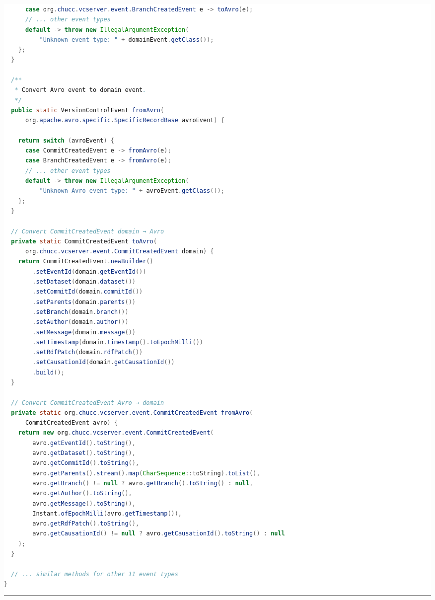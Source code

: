 ```java
      case org.chucc.vcserver.event.BranchCreatedEvent e -> toAvro(e);
      // ... other event types
      default -> throw new IllegalArgumentException(
          "Unknown event type: " + domainEvent.getClass());
    };
  }

  /**
   * Convert Avro event to domain event.
   */
  public static VersionControlEvent fromAvro(
      org.apache.avro.specific.SpecificRecordBase avroEvent) {

    return switch (avroEvent) {
      case CommitCreatedEvent e -> fromAvro(e);
      case BranchCreatedEvent e -> fromAvro(e);
      // ... other event types
      default -> throw new IllegalArgumentException(
          "Unknown Avro event type: " + avroEvent.getClass());
    };
  }

  // Convert CommitCreatedEvent domain → Avro
  private static CommitCreatedEvent toAvro(
      org.chucc.vcserver.event.CommitCreatedEvent domain) {
    return CommitCreatedEvent.newBuilder()
        .setEventId(domain.getEventId())
        .setDataset(domain.dataset())
        .setCommitId(domain.commitId())
        .setParents(domain.parents())
        .setBranch(domain.branch())
        .setAuthor(domain.author())
        .setMessage(domain.message())
        .setTimestamp(domain.timestamp().toEpochMilli())
        .setRdfPatch(domain.rdfPatch())
        .setCausationId(domain.getCausationId())
        .build();
  }

  // Convert CommitCreatedEvent Avro → domain
  private static org.chucc.vcserver.event.CommitCreatedEvent fromAvro(
      CommitCreatedEvent avro) {
    return new org.chucc.vcserver.event.CommitCreatedEvent(
        avro.getEventId().toString(),
        avro.getDataset().toString(),
        avro.getCommitId().toString(),
        avro.getParents().stream().map(CharSequence::toString).toList(),
        avro.getBranch() != null ? avro.getBranch().toString() : null,
        avro.getAuthor().toString(),
        avro.getMessage().toString(),
        Instant.ofEpochMilli(avro.getTimestamp()),
        avro.getRdfPatch().toString(),
        avro.getCausationId() != null ? avro.getCausationId().toString() : null
    );
  }

  // ... similar methods for other 11 event types
}
```

---